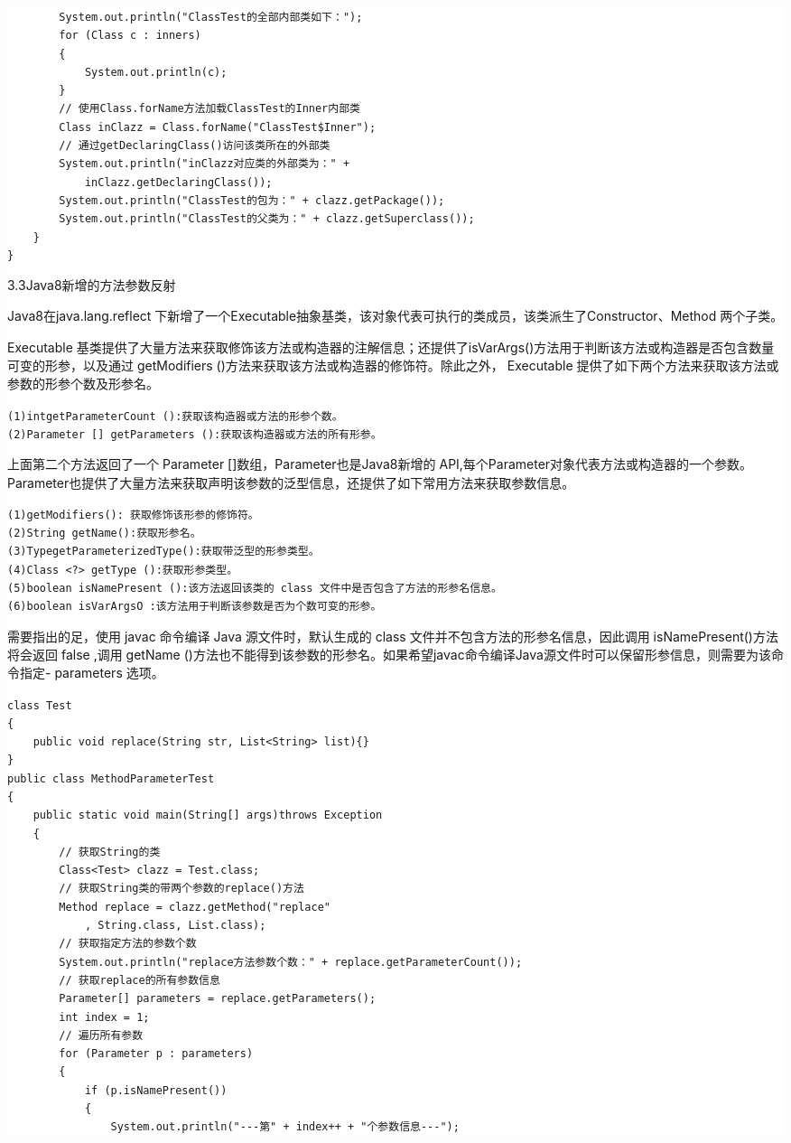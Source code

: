 ```
        System.out.println("ClassTest的全部内部类如下：");
        for (Class c : inners)
        {
            System.out.println(c);
        }
        // 使用Class.forName方法加载ClassTest的Inner内部类
        Class inClazz = Class.forName("ClassTest$Inner");
        // 通过getDeclaringClass()访问该类所在的外部类
        System.out.println("inClazz对应类的外部类为：" +
            inClazz.getDeclaringClass());
        System.out.println("ClassTest的包为：" + clazz.getPackage());
        System.out.println("ClassTest的父类为：" + clazz.getSuperclass());
    }
}
```

3.3Java8新增的方法参数反射

Java8在java.lang.reflect 下新增了一个Executable抽象基类，该对象代表可执行的类成员，该类派生了Constructor、Method 两个子类。

Executable 基类提供了大量方法来获取修饰该方法或构造器的注解信息；还提供了isVarArgs\(\)方法用于判断该方法或构造器是否包含数量可变的形参，以及通过 getModifiers \(\)方法来获取该方法或构造器的修饰符。除此之外， Executable 提供了如下两个方法来获取该方法或参数的形参个数及形参名。

```
(1)intgetParameterCount ():获取该构造器或方法的形参个数。
(2)Parameter [] getParameters ():获取该构造器或方法的所有形参。
```

上面第二个方法返回了一个 Parameter \[\]数组，Parameter也是Java8新增的 API,每个Parameter对象代表方法或构造器的一个参数。Parameter也提供了大量方法来获取声明该参数的泛型信息，还提供了如下常用方法来获取参数信息。

```
(1)getModifiers(): 获取修饰该形参的修饰符。
(2)String getName():获取形参名。
(3)TypegetParameterizedType():获取带泛型的形参类型。
(4)Class <?> getType ():获取形参类型。
(5)boolean isNamePresent ():该方法返回该类的 class 文件中是否包含了方法的形参名信息。
(6)boolean isVarArgsO :该方法用于判断该参数是否为个数可变的形参。
```

需要指出的足，使用 javac 命令编译 Java 源文件时，默认生成的 class 文件并不包含方法的形参名信息，因此调用 isNamePresent\(\)方法将会返回 false ,调用 getName \(\)方法也不能得到该参数的形参名。如果希望javac命令编译Java源文件时可以保留形参信息，则需要为该命令指定- parameters 选项。

```
class Test
{
    public void replace(String str, List<String> list){}
}
public class MethodParameterTest
{
    public static void main(String[] args)throws Exception
    {
        // 获取String的类
        Class<Test> clazz = Test.class;
        // 获取String类的带两个参数的replace()方法
        Method replace = clazz.getMethod("replace"
            , String.class, List.class);
        // 获取指定方法的参数个数
        System.out.println("replace方法参数个数：" + replace.getParameterCount());
        // 获取replace的所有参数信息
        Parameter[] parameters = replace.getParameters();
        int index = 1;
        // 遍历所有参数
        for (Parameter p : parameters)
        {
            if (p.isNamePresent())
            {
                System.out.println("---第" + index++ + "个参数信息---");
```